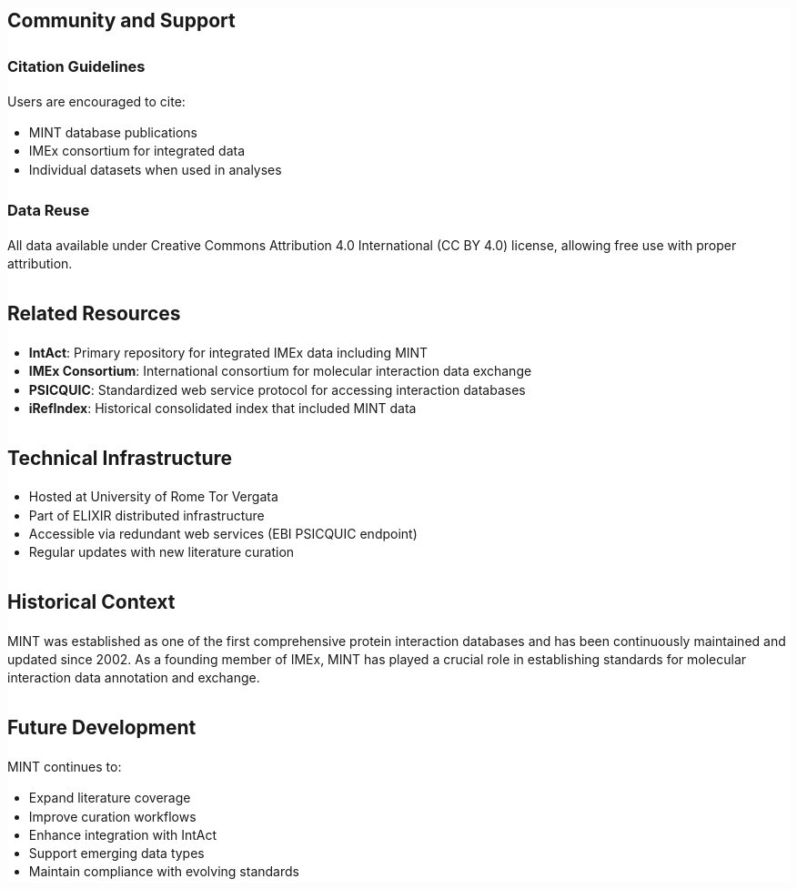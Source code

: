 ## Community and Support

### Citation Guidelines
Users are encouraged to cite:
- MINT database publications
- IMEx consortium for integrated data
- Individual datasets when used in analyses

### Data Reuse
All data available under Creative Commons Attribution 4.0 International (CC BY 4.0) license, allowing free use with proper attribution.

## Related Resources

- **IntAct**: Primary repository for integrated IMEx data including MINT
- **IMEx Consortium**: International consortium for molecular interaction data exchange
- **PSICQUIC**: Standardized web service protocol for accessing interaction databases
- **iRefIndex**: Historical consolidated index that included MINT data

## Technical Infrastructure

- Hosted at University of Rome Tor Vergata
- Part of ELIXIR distributed infrastructure
- Accessible via redundant web services (EBI PSICQUIC endpoint)
- Regular updates with new literature curation

## Historical Context

MINT was established as one of the first comprehensive protein interaction databases and has been continuously maintained and updated since 2002. As a founding member of IMEx, MINT has played a crucial role in establishing standards for molecular interaction data annotation and exchange.

## Future Development

MINT continues to:
- Expand literature coverage
- Improve curation workflows
- Enhance integration with IntAct
- Support emerging data types
- Maintain compliance with evolving standards